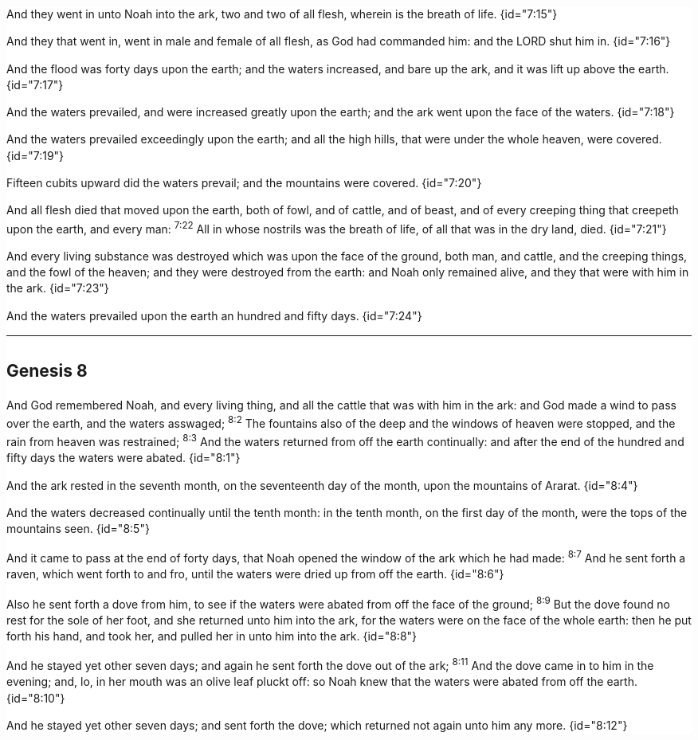 And they went in unto Noah into the ark, two and two of all flesh, wherein is the breath of life.  {id="7:15"}

And they that went in, went in male and female of all flesh, as God had commanded him: and the LORD shut him in.  {id="7:16"}

And the flood was forty days upon the earth; and the waters increased, and bare up the ark, and it was lift up above the earth.  {id="7:17"}

And the waters prevailed, and were increased greatly upon the earth; and the ark went upon the face of the waters.  {id="7:18"}

And the waters prevailed exceedingly upon the earth; and all the high hills, that were under the whole heaven, were covered.  {id="7:19"}

Fifteen cubits upward did the waters prevail; and the mountains were covered.  {id="7:20"}

And all flesh died that moved upon the earth, both of fowl, and of cattle, and of beast, and of every creeping thing that creepeth upon the earth, and every man: <sup>7:22</sup> All in whose nostrils was the breath of life, of all that was in the dry land, died.  {id="7:21"}

And every living substance was destroyed which was upon the face of the ground, both man, and cattle, and the creeping things, and the fowl of the heaven; and they were destroyed from the earth: and Noah only remained alive, and they that were with him in the ark.  {id="7:23"}

And the waters prevailed upon the earth an hundred and fifty days.  {id="7:24"}

---

## Genesis 8

And God remembered Noah, and every living thing, and all the cattle that was with him in the ark: and God made a wind to pass over the earth, and the waters asswaged; <sup>8:2</sup> The fountains also of the deep and the windows of heaven were stopped, and the rain from heaven was restrained; <sup>8:3</sup> And the waters returned from off the earth continually: and after the end of the hundred and fifty days the waters were abated.  {id="8:1"}

And the ark rested in the seventh month, on the seventeenth day of the month, upon the mountains of Ararat.  {id="8:4"}

And the waters decreased continually until the tenth month: in the tenth month, on the first day of the month, were the tops of the mountains seen.  {id="8:5"}

And it came to pass at the end of forty days, that Noah opened the window of the ark which he had made: <sup>8:7</sup> And he sent forth a raven, which went forth to and fro, until the waters were dried up from off the earth.  {id="8:6"}

Also he sent forth a dove from him, to see if the waters were abated from off the face of the ground; <sup>8:9</sup> But the dove found no rest for the sole of her foot, and she returned unto him into the ark, for the waters were on the face of the whole earth: then he put forth his hand, and took her, and pulled her in unto him into the ark.  {id="8:8"}

And he stayed yet other seven days; and again he sent forth the dove out of the ark; <sup>8:11</sup> And the dove came in to him in the evening; and, lo, in her mouth was an olive leaf pluckt off: so Noah knew that the waters were abated from off the earth.  {id="8:10"}

And he stayed yet other seven days; and sent forth the dove; which returned not again unto him any more.  {id="8:12"}

